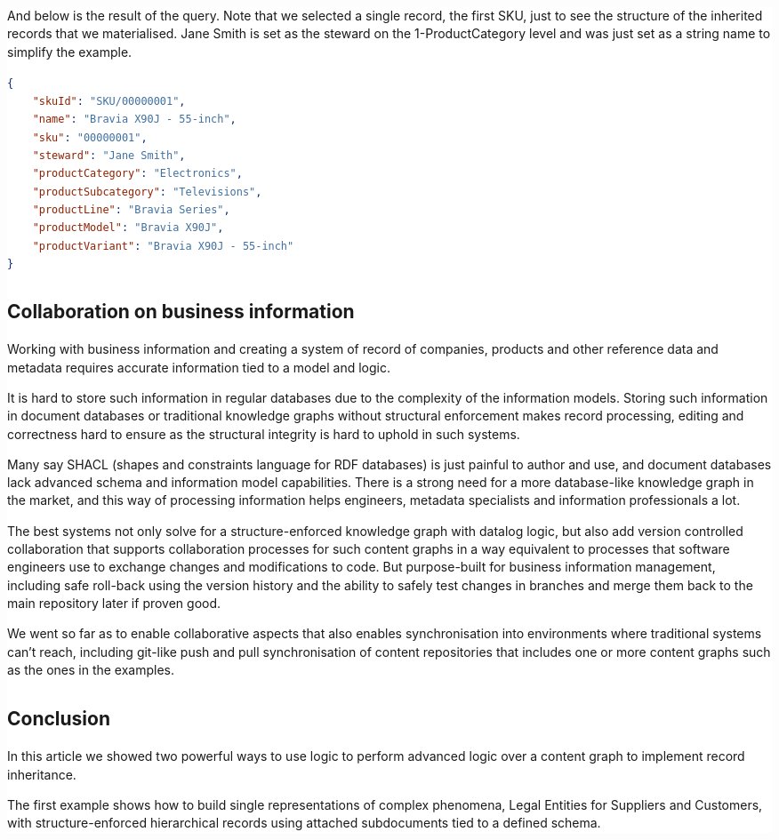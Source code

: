 ```woql
```

And below is the result of the query. Note that we selected a single record, the first SKU, just to see the structure of the inherited records that we materialised. Jane Smith is set as the steward on the 1-ProductCategory level and was just set as a string name to simplify the example.

```json
{
    "skuId": "SKU/00000001",
    "name": "Bravia X90J - 55-inch",
    "sku": "00000001",
    "steward": "Jane Smith",
    "productCategory": "Electronics",
    "productSubcategory": "Televisions",
    "productLine": "Bravia Series",
    "productModel": "Bravia X90J",
    "productVariant": "Bravia X90J - 55-inch"
}
```

## Collaboration on business information

Working with business information and creating a system of record of companies, products and other reference data and metadata requires accurate information tied to a model and logic.

It is hard to store such information in regular databases due to the complexity of the information models. Storing such information in document databases or traditional knowledge graphs without structural enforcement makes record processing, editing and correctness hard to ensure as the structural integrity is hard to uphold in such systems.

Many say SHACL (shapes and constraints language for RDF databases) is just painful to author and use, and document databases lack advanced schema and information model capabilities. There is a strong need for a more database-like knowledge graph in the market, and this way of processing information helps engineers, metadata specialists and information professionals a lot.

The best systems not only solve for a structure-enforced knowledge graph with datalog logic, but also add version controlled collaboration that supports collaboration processes for such content graphs in a way equivalent to processes that software engineers use to exchange changes and modifications to code. But purpose-built for business information management, including safe roll-back using the version history and the ability to safely test changes in branches and merge them back to the main repository later if proven good.

We went so far as to enable collaborative aspects that also enables synchronisation into environments where traditional systems can’t reach, including git-like push and pull synchronisation of content repositories that includes one or more content graphs such as the ones in the examples.

## Conclusion

In this article we showed two powerful ways to use logic to perform advanced logic over a content graph to implement record inheritance.

The first example shows how to build single representations of complex phenomena, Legal Entities for Suppliers and Customers, with structure-enforced hierarchical records using attached subdocuments tied to a defined schema.
